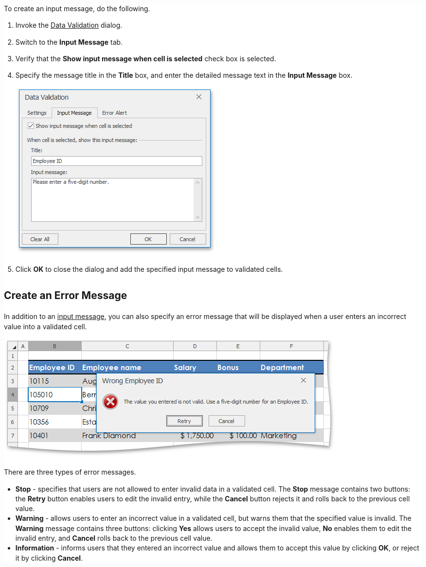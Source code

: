 To create an input message, do the following.
1. Invoke the [Data Validation](#dialog) dialog.
2. Switch to the **Input Message** tab.
3. Verify that the **Show input message when cell is selected** check box is selected.
4. Specify the message title in the **Title** box, and enter the detailed message text in the **Input Message** box.
	
	![Spreadsheet_DataValidation_InputMessageTab](../../../images/Img121612.png)
5. Click **OK** to close the dialog and add the specified input message to validated cells.

## <a name="errormessage"/>Create an Error Message
In addition to an [input message](#inputmessage), you can also specify an error message that will be displayed when a user enters an incorrect value into a validated cell.

![Spreadsheet_DataValidation_ErrorAlertWindow](../../../images/Img121616.png)

There are three types of error messages.
* **Stop** - specifies that users are not allowed to enter invalid data in a validated cell. The **Stop** message contains two buttons: the **Retry** button enables users to edit the invalid entry, while the **Cancel** button rejects it and rolls back to the previous cell value.
* **Warning** - allows users to enter an incorrect value in a validated cell, but warns them that the specified value is invalid. The **Warning** message contains three buttons: clicking **Yes** allows users to accept the invalid value, **No** enables them to edit the invalid entry, and **Cancel** rolls back to the previous cell value.
* **Information** - informs users that they entered an incorrect value and allows them to accept this value by clicking **OK**, or reject it by clicking **Cancel**.
